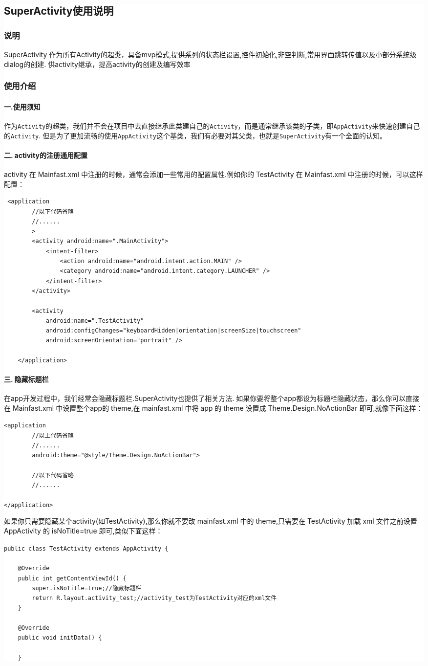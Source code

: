 ## SuperActivity使用说明

### 说明
SuperActivity 作为所有Activity的超类，具备mvp模式,提供系列的状态栏设置,控件初始化,非空判断,常用界面跳转传值以及小部分系统级dialog的创建.
供activity继承，提高activity的创建及编写效率

### 使用介绍
#### 一.使用须知
作为`Activity`的超类，我们并不会在项目中去直接继承此类建自己的`Activity`，而是通常继承该类的子类，即`AppActivity`来快速创建自己的`Activity`.
但是为了更加流畅的使用`AppActivity`这个基类，我们有必要对其父类，也就是`SuperActivity`有一个全面的认知。
#### 二. activity的注册通用配置
activity 在 Mainfast.xml 中注册的时候，通常会添加一些常用的配置属性.例如你的 TestActivity 在 Mainfast.xml 中注册的时候，可以这样配置：
```
 <application
        //以下代码省略
        //......
        >
        <activity android:name=".MainActivity">
            <intent-filter>
                <action android:name="android.intent.action.MAIN" />
                <category android:name="android.intent.category.LAUNCHER" />
            </intent-filter>
        </activity>

        <activity
            android:name=".TestActivity"
            android:configChanges="keyboardHidden|orientation|screenSize|touchscreen"
            android:screenOrientation="portrait" />
            
    </application>
```
#### 三. 隐藏标题栏
在app开发过程中，我们经常会隐藏标题栏.SuperActivity也提供了相关方法.
如果你要将整个app都设为标题栏隐藏状态，那么你可以直接在 Mainfast.xml 中设置整个app的 theme,在 mainfast.xml 中将 app 的 theme 设置成 Theme.Design.NoActionBar 即可,就像下面这样：
```
<application
        //以上代码省略
        //......
        android:theme="@style/Theme.Design.NoActionBar">
        
        //以下代码省略
        //......

</application>
```
如果你只需要隐藏某个activity(如TestActivity),那么你就不要改 mainfast.xml 中的 theme,只需要在 TestActivity 加载 xml 文件之前设置 AppActivity 的 isNoTitle=true 即可,类似下面这样：
```
public class TestActivity extends AppActivity {

    @Override
    public int getContentViewId() {
        super.isNoTitle=true;//隐藏标题栏
        return R.layout.activity_test;//activity_test为TestActivity对应的xml文件
    }

    @Override
    public void initData() {

    }

```